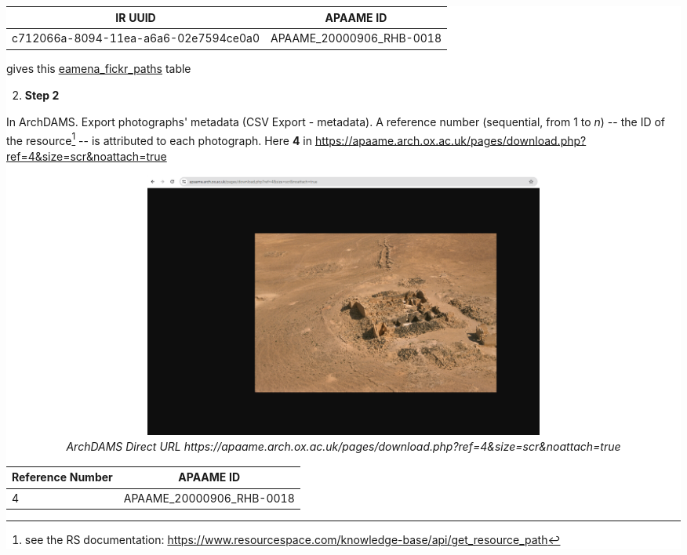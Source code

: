 | IR UUID | APAAME ID |
|----------|----------|
| c712066a-8094-11ea-a6a6-02e7594ce0a0    |  APAAME_20000906_RHB-0018   |

gives this [eamena_fickr_paths](https://docs.google.com/spreadsheets/d/1gf27xtDZZKjjGOb0rUincZU56GW_LsRlWbPn-e3HpPs/edit?usp=sharing) table

2. **Step 2** <a id="wf-step-2"></a>

In ArchDAMS. Export photographs' metadata (CSV Export - metadata). A reference number (sequential, from 1 to *n*) -- the ID of the resource[^2] -- is attributed to each photograph. Here **4** in <https://apaame.arch.ox.ac.uk/pages/download.php?ref=4&size=scr&noattach=true>

<p align="center">
  <img alt="img-name" src="www/rs-ex3-APAAME.png" width="500">
  <br>
    <em>ArchDAMS Direct URL https://apaame.arch.ox.ac.uk/pages/download.php?ref=4&size=scr&noattach=true</em>
</p>

[^2]: see the RS documentation: https://www.resourcespace.com/knowledge-base/api/get_resource_path

| Reference Number | APAAME ID |
|----------|----------|
| 4    |  APAAME_20000906_RHB-0018   |


[^3]: previously [resource.csv](https://github.com/eamena-project/eamena-arches-dev/blob/main/projects/apaame/resource.csv)
[^1]: The APAAME ID is: `APAAME_20000906_RHB-0018.tif`